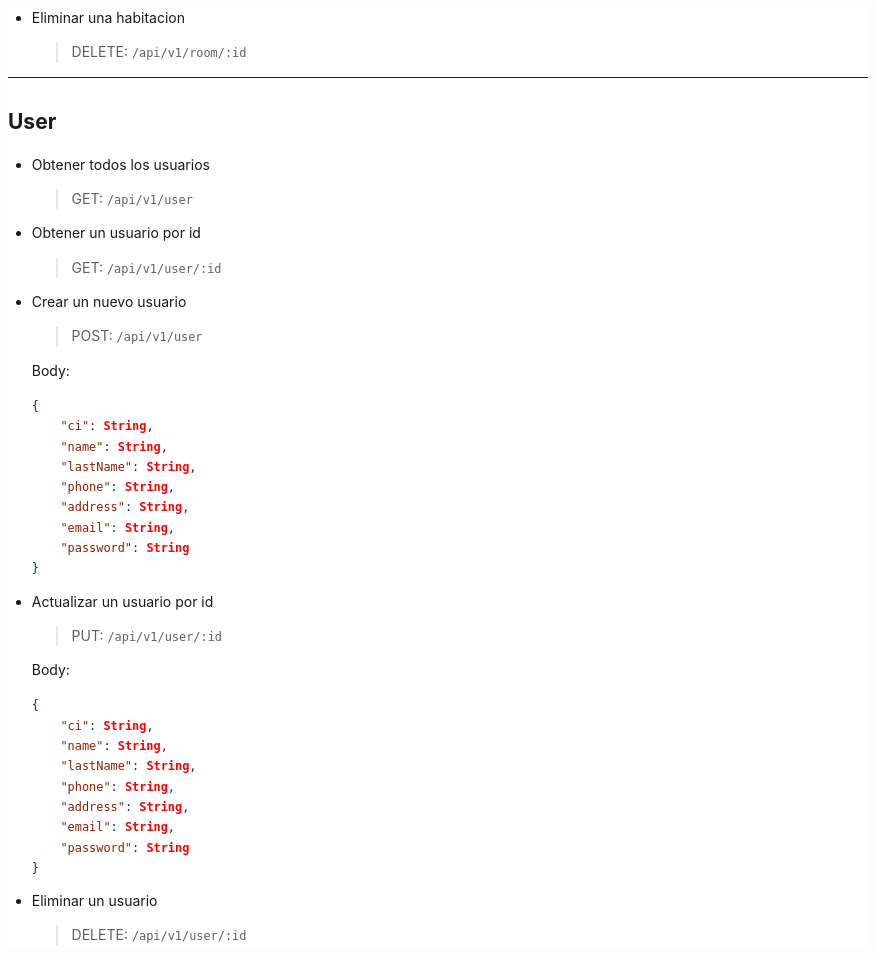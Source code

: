 -   Eliminar una habitacion
    > DELETE: `/api/v1/room/:id`

---

## User

-   Obtener todos los usuarios
    > GET: `/api/v1/user`
-   Obtener un usuario por id
    > GET: `/api/v1/user/:id`
-   Crear un nuevo usuario

    > POST: `/api/v1/user`

    Body:

    ```json
    {
        "ci": String,
        "name": String,
        "lastName": String,
        "phone": String,
        "address": String,
        "email": String,
        "password": String
    }
    ```

-   Actualizar un usuario por id

    > PUT: `/api/v1/user/:id`

    Body:

    ```json
    {
        "ci": String,
        "name": String,
        "lastName": String,
        "phone": String,
        "address": String,
        "email": String,
        "password": String
    }
    ```

-   Eliminar un usuario
    > DELETE: `/api/v1/user/:id`
